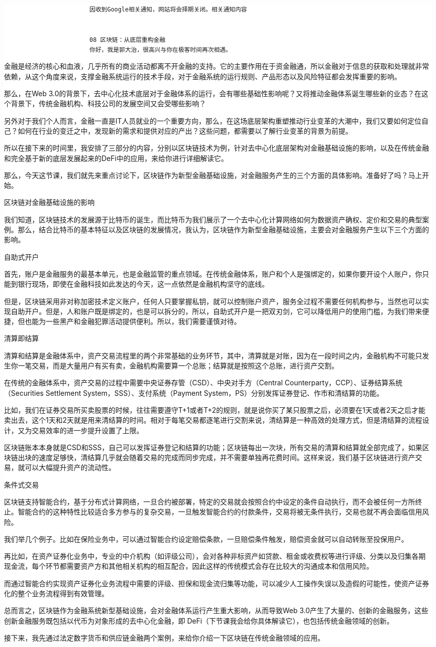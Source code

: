 
                            
                            因收到Google相关通知，网站将会择期关闭。相关通知内容
                            
                            
                            08 区块链：从底层重构金融
                            你好，我是郭大治，很高兴与你在极客时间再次相遇。

金融是经济的核心和血液，几乎所有的商业活动都离不开金融的支持。它的主要作用在于资金融通，所以金融对于信息的获取和处理就非常依赖，从这个角度来说，支撑金融系统运行的技术手段，对于金融系统的运行规则、产品形态以及风险特征都会发挥重要的影响。

那么，在Web 3.0的背景下，去中心化技术底层对于金融体系的运行，会有哪些基础性影响呢？又将推动金融体系诞生哪些新的业态？在这个背景下，传统金融机构、科技公司的发展空间又会受哪些影响？

另外对于我们个人而言，金融一直是IT人员就业的一个重要方向，那么，在这场底层架构重塑推动行业变革的大潮中，我们又要如何定位自己？如何在行业的变迁之中，发现新的需求和提供对应的产出？这些问题，都需要以了解行业变革的背景为前提。

所以在接下来的时间里，我安排了三部分的内容，分别以区块链技术为例，针对去中心化底层架构对金融基础设施的影响，以及在传统金融和完全基于新的底层发展起来的DeFi中的应用，来给你进行详细解读它。

那么，今天这节课，我们就先来重点讨论下，区块链作为新型金融基础设施，对金融服务产生的三个方面的具体影响。准备好了吗？马上开始。

区块链对金融基础设施的影响

我们知道，区块链技术的发展源于比特币的诞生，而比特币为我们展示了一个去中心化计算网络如何为数据资产确权、定价和交易的典型案例。那么，结合比特币的基本特征以及区块链的发展情况，我认为，区块链作为新型金融基础设施，主要会对金融服务产生以下三个方面的影响。

自助式开户

首先，账户是金融服务的最基本单元，也是金融监管的重点领域。在传统金融体系，账户和个人是强绑定的，如果你要开设个人账户，你只能到银行现场，即使在金融科技如此发达的今天，这一点依然是金融机构坚守的底线。

但是，区块链采用非对称加密技术定义账户，任何人只要掌握私钥，就可以控制账户资产，服务全过程不需要任何机构参与，当然也可以实现自助开户。但是，人和账户既是绑定的，也是可以拆分的，所以，自助式开户是一把双刃剑，它可以降低用户的使用门槛，为我们带来便捷，但也能为一些黑产和金融犯罪活动提供便利。所以，我们需要谨慎对待。

清算即结算

清算和结算是金融体系中，资产交易流程里的两个非常基础的业务环节，其中，清算就是对账，因为在一段时间之内，金融机构不可能只发生你一笔交易，而是大量用户有买有卖，金融机构需要算一个总账；结算就是按照这个总账，进行资产交割。

在传统的金融体系中，资产交易的过程中需要中央证券存管（CSD）、中央对手方（Central Counterparty，CCP）、证券结算系统（Securities Settlement System，SSS）、支付系统（Payment System，PS）分别发挥证券登记、作市和清结算的功能。

比如，我们在证券交易所买卖股票的时候，往往需要遵守T+1或者T+2的规则，就是说你买了某只股票之后，必须要在1天或者2天之后才能卖出去，这个1天和2天就是用来清结算的时间。相对于每笔交易都逐笔进行交割来说，清结算是一种高效的处理方式，但是清结算的流程设计，又为交易效率的进一步提升设置了上限。

区块链账本本身就是CSD和SSS，自己可以发挥证券登记和结算的功能；区块链每出一次块，所有交易的清算和结算就全部完成了，如果区块链出块的速度足够快，清结算几乎就会随着交易的完成而同步完成，并不需要单独再花费时间。这样来说，我们基于区块链进行资产交易，就可以大幅提升资产的流动性。

条件式交易

区块链支持智能合约，基于分布式计算网络，一旦合约被部署，特定的交易就会按照合约中设定的条件自动执行，而不会被任何一方所终止。智能合约的这种特性比较适合多方参与的复杂交易，一旦触发智能合约的付款条件，交易将被无条件执行，交易也就不再会面临信用风险。

我们举几个例子。比如在保险业务中，可以通过智能合约设定赔偿条款，一旦赔偿条件触发，赔偿资金就可以自动转账至投保用户。

再比如，在资产证券化业务中，专业的中介机构（如评级公司），会对各种非标资产如贷款、租金或收费权等进行评级、分类以及归集各期现金流，每个环节都需要资产方和其他相关机构的相互配合，因此这样的传统模式会存在比较大的沟通成本和信用风险。

而通过智能合约实现资产证券化业务流程中需要的评级、担保和现金流归集等功能，可以减少人工操作失误以及造假的可能性，使资产证券化的整个业务流程得到有效管理。

总而言之，区块链作为金融系统新型基础设施，会对金融体系运行产生重大影响，从而导致Web 3.0产生了大量的、创新的金融服务，这些创新金融服务既包括以代币为对象形成的去中心化金融，即 DeFi（下节课我会给你具体解读它），也包括传统金融领域的创新。

接下来，我先通过法定数字货币和供应链金融两个案例，来给你介绍一下区块链在传统金融领域的应用。
